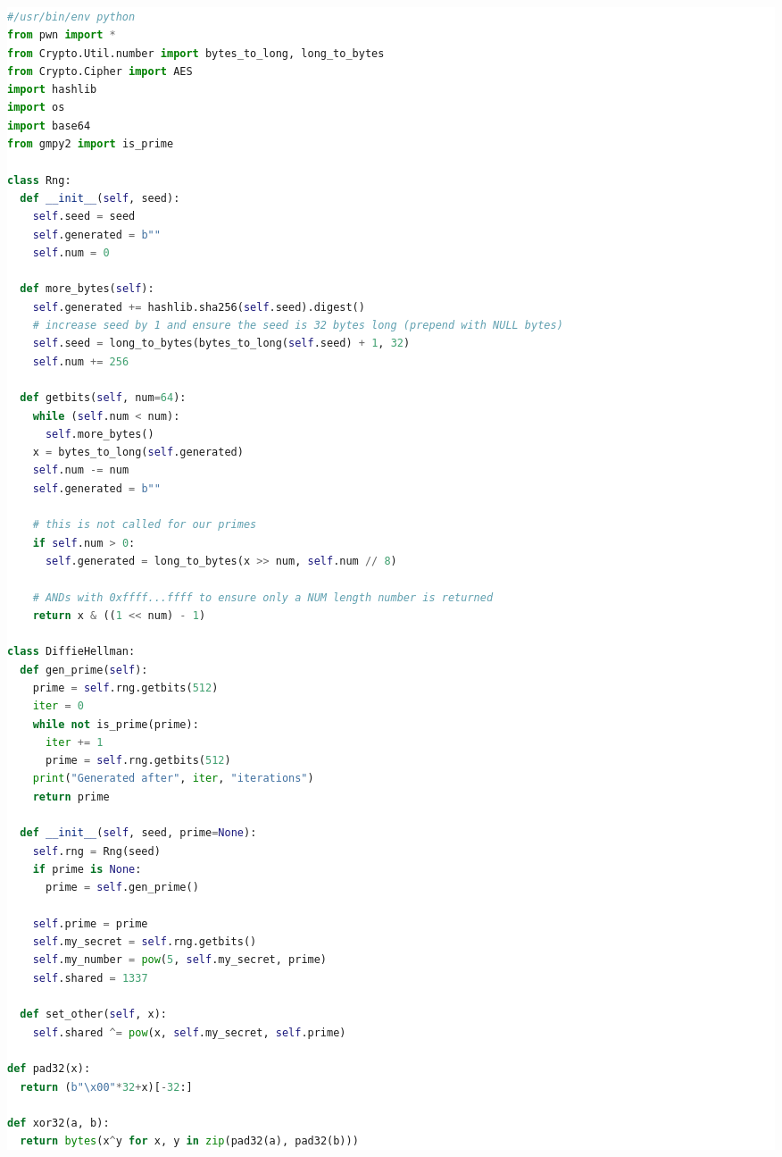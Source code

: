 ```python
#/usr/bin/env python
from pwn import *
from Crypto.Util.number import bytes_to_long, long_to_bytes
from Crypto.Cipher import AES
import hashlib
import os
import base64
from gmpy2 import is_prime

class Rng:
  def __init__(self, seed):
    self.seed = seed
    self.generated = b""
    self.num = 0

  def more_bytes(self):
    self.generated += hashlib.sha256(self.seed).digest()
    # increase seed by 1 and ensure the seed is 32 bytes long (prepend with NULL bytes)
    self.seed = long_to_bytes(bytes_to_long(self.seed) + 1, 32)
    self.num += 256

  def getbits(self, num=64):
    while (self.num < num):
      self.more_bytes()
    x = bytes_to_long(self.generated)
    self.num -= num
    self.generated = b""

    # this is not called for our primes
    if self.num > 0:
      self.generated = long_to_bytes(x >> num, self.num // 8)

    # ANDs with 0xffff...ffff to ensure only a NUM length number is returned
    return x & ((1 << num) - 1)

class DiffieHellman:
  def gen_prime(self):
    prime = self.rng.getbits(512)
    iter = 0
    while not is_prime(prime):
      iter += 1
      prime = self.rng.getbits(512)
    print("Generated after", iter, "iterations")
    return prime

  def __init__(self, seed, prime=None):
    self.rng = Rng(seed)
    if prime is None:
      prime = self.gen_prime()

    self.prime = prime
    self.my_secret = self.rng.getbits()
    self.my_number = pow(5, self.my_secret, prime)
    self.shared = 1337

  def set_other(self, x):
    self.shared ^= pow(x, self.my_secret, self.prime)

def pad32(x):
  return (b"\x00"*32+x)[-32:]

def xor32(a, b):
  return bytes(x^y for x, y in zip(pad32(a), pad32(b)))
```